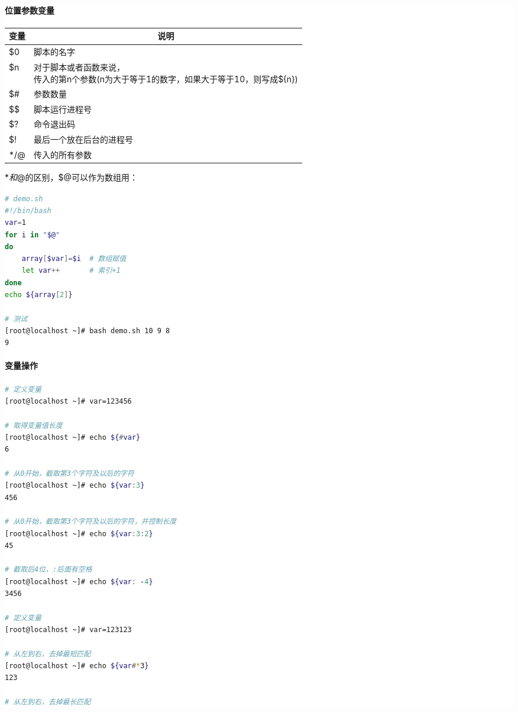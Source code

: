 

#### 位置参数变量

| 变量  | 说明                                                         |
| ----- | ------------------------------------------------------------ |
| $0    | 脚本的名字                                                   |
| $n    | 对于脚本或者函数来说，<br />传入的第n个参数(n为大于等于1的数字，如果大于等于10，则写成${n}) |
| $#    | 参数数量                                                     |
| $$    | 脚本运行进程号                                               |
| $?    | 命令退出码                                                   |
| $!    | 最后一个放在后台的进程号                                     |
| $*/$@ | 传入的所有参数                                               |

$*和$@的区别，$@可以作为数组用：

```bash
# demo.sh
#!/bin/bash
var=1
for i in "$@"
do
    array[$var]=$i  # 数组赋值
    let var++       # 索引+1
done
echo ${array[2]}

# 测试
[root@localhost ~]# bash demo.sh 10 9 8
9
```

#### 变量操作

```bash
# 定义变量
[root@localhost ~]# var=123456 

# 取得变量值长度
[root@localhost ~]# echo ${#var}
6

# 从0开始，截取第3个字符及以后的字符
[root@localhost ~]# echo ${var:3}
456

# 从0开始，截取第3个字符及以后的字符，并控制长度
[root@localhost ~]# echo ${var:3:2}
45

# 截取后4位，:后面有空格
[root@localhost ~]# echo ${var: -4}
3456
 
# 定义变量
[root@localhost ~]# var=123123

# 从左到右，去掉最短匹配
[root@localhost ~]# echo ${var#*3}
123

# 从左到右，去掉最长匹配
```